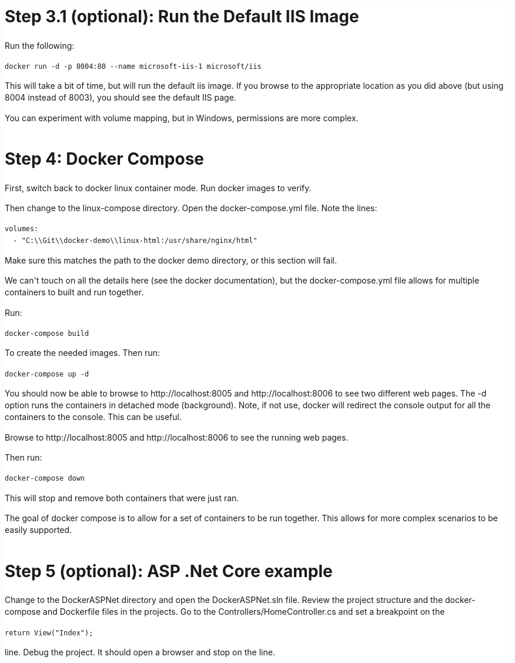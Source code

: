 # Step 3.1 (optional): Run the Default IIS Image

Run the following:

    docker run -d -p 8004:80 --name microsoft-iis-1 microsoft/iis

This will take a bit of time, but will run the default iis image. If you browse to the appropriate location as you did above (but using 8004 instead of 8003), you should see the default IIS page. 

You can experiment with volume mapping, but in Windows, permissions are more complex. 

# Step 4: Docker Compose

First, switch back to docker linux container mode. Run docker images to verify.

Then change to the linux-compose directory. Open the docker-compose.yml file. Note the lines:

    volumes:
      - "C:\\Git\\docker-demo\\linux-html:/usr/share/nginx/html"

Make sure this matches the path to the docker demo directory, or this section will fail. 

We can't touch on all the details here (see the docker documentation), but the docker-compose.yml file allows for multiple containers to built and run together. 

Run: 

    docker-compose build

To create the needed images. Then run:

    docker-compose up -d 

You should now be able to browse to http://localhost:8005 and http://localhost:8006 to see two different web pages. The -d option runs the containers in detached mode (background). Note, if not use, docker will redirect the console output for all the containers to the console. This can be useful. 

Browse to http://localhost:8005 and http://localhost:8006 to see the running web pages. 

Then run:

    docker-compose down 

This will stop and remove both containers that were just ran. 

The goal of docker compose is to allow for a set of containers to be run together. This allows for more complex scenarios to be easily supported. 

# Step 5 (optional): ASP .Net Core example 

Change to the DockerASPNet directory and open the DockerASPNet.sln file. Review the project structure and the docker-compose and Dockerfile files in the projects. Go to the Controllers/HomeController.cs and set a breakpoint on the 

    return View("Index");

line. Debug the project. It should open a browser and stop on the line. 
